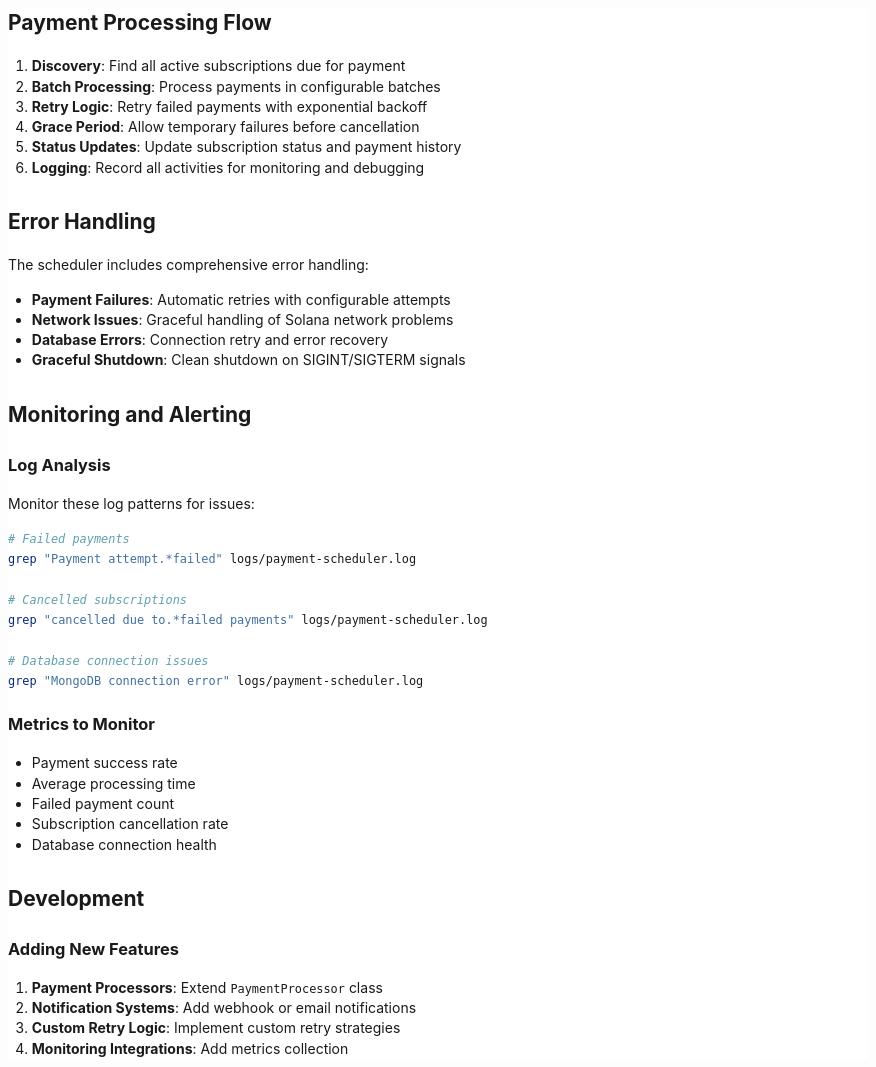 ## Payment Processing Flow

1. **Discovery**: Find all active subscriptions due for payment
2. **Batch Processing**: Process payments in configurable batches
3. **Retry Logic**: Retry failed payments with exponential backoff
4. **Grace Period**: Allow temporary failures before cancellation
5. **Status Updates**: Update subscription status and payment history
6. **Logging**: Record all activities for monitoring and debugging

## Error Handling

The scheduler includes comprehensive error handling:

- **Payment Failures**: Automatic retries with configurable attempts
- **Network Issues**: Graceful handling of Solana network problems
- **Database Errors**: Connection retry and error recovery
- **Graceful Shutdown**: Clean shutdown on SIGINT/SIGTERM signals

## Monitoring and Alerting

### Log Analysis

Monitor these log patterns for issues:

```bash
# Failed payments
grep "Payment attempt.*failed" logs/payment-scheduler.log

# Cancelled subscriptions
grep "cancelled due to.*failed payments" logs/payment-scheduler.log

# Database connection issues
grep "MongoDB connection error" logs/payment-scheduler.log
```

### Metrics to Monitor

- Payment success rate
- Average processing time
- Failed payment count
- Subscription cancellation rate
- Database connection health

## Development

### Adding New Features

1. **Payment Processors**: Extend `PaymentProcessor` class
2. **Notification Systems**: Add webhook or email notifications
3. **Custom Retry Logic**: Implement custom retry strategies
4. **Monitoring Integrations**: Add metrics collection
